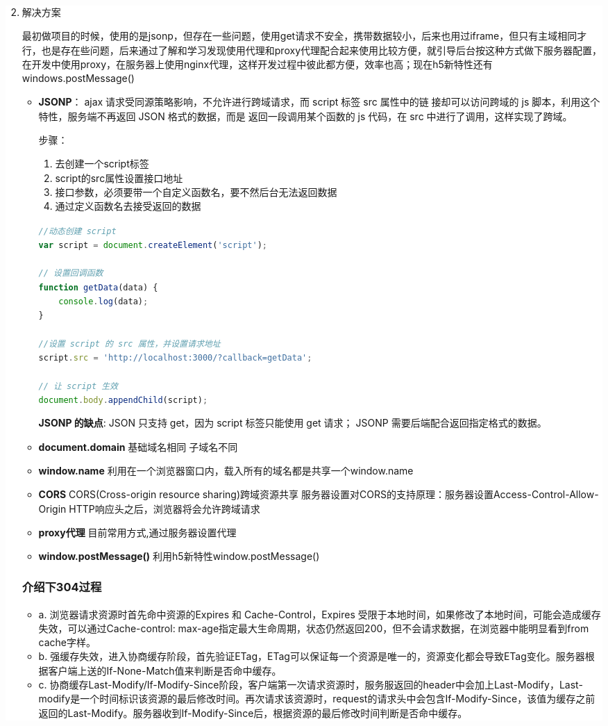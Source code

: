 2. 解决方案

   最初做项目的时候，使用的是jsonp，但存在一些问题，使用get请求不安全，携带数据较小，后来也用过iframe，但只有主域相同才行，也是存在些问题，后来通过了解和学习发现使用代理和proxy代理配合起来使用比较方便，就引导后台按这种方式做下服务器配置，在开发中使用proxy，在服务器上使用nginx代理，这样开发过程中彼此都方便，效率也高；现在h5新特性还有 windows.postMessage()

   - **JSONP**：
      ajax 请求受同源策略影响，不允许进行跨域请求，而 script 标签 src 属性中的链 接却可以访问跨域的 js 脚本，利用这个特性，服务端不再返回 JSON 格式的数据，而是 返回一段调用某个函数的 js 代码，在 src 中进行了调用，这样实现了跨域。

     步骤：

     1. 去创建一个script标签
     2. script的src属性设置接口地址
     3. 接口参数，必须要带一个自定义函数名，要不然后台无法返回数据
     4. 通过定义函数名去接受返回的数据

     ```js
     //动态创建 script
     var script = document.createElement('script');
     
     // 设置回调函数
     function getData(data) {
         console.log(data);
     }
     
     //设置 script 的 src 属性，并设置请求地址
     script.src = 'http://localhost:3000/?callback=getData';
     
     // 让 script 生效
     document.body.appendChild(script);
     
     ```

     **JSONP 的缺点**:
      JSON 只支持 get，因为 script 标签只能使用 get 请求； JSONP 需要后端配合返回指定格式的数据。

   - **document.domain** 基础域名相同 子域名不同

   - **window.name** 利用在一个浏览器窗口内，载入所有的域名都是共享一个window.name

   - **CORS** CORS(Cross-origin resource sharing)跨域资源共享 服务器设置对CORS的支持原理：服务器设置Access-Control-Allow-Origin HTTP响应头之后，浏览器将会允许跨域请求

   - **proxy代理** 目前常用方式,通过服务器设置代理

   - **window.postMessage()** 利用h5新特性window.postMessage()

   

   ### 介绍下304过程

   - a. 浏览器请求资源时首先命中资源的Expires 和 Cache-Control，Expires 受限于本地时间，如果修改了本地时间，可能会造成缓存失效，可以通过Cache-control: max-age指定最大生命周期，状态仍然返回200，但不会请求数据，在浏览器中能明显看到from cache字样。
   - b. 强缓存失效，进入协商缓存阶段，首先验证ETag，ETag可以保证每一个资源是唯一的，资源变化都会导致ETag变化。服务器根据客户端上送的If-None-Match值来判断是否命中缓存。
   - c. 协商缓存Last-Modify/If-Modify-Since阶段，客户端第一次请求资源时，服务服返回的header中会加上Last-Modify，Last-modify是一个时间标识该资源的最后修改时间。再次请求该资源时，request的请求头中会包含If-Modify-Since，该值为缓存之前返回的Last-Modify。服务器收到If-Modify-Since后，根据资源的最后修改时间判断是否命中缓存。
